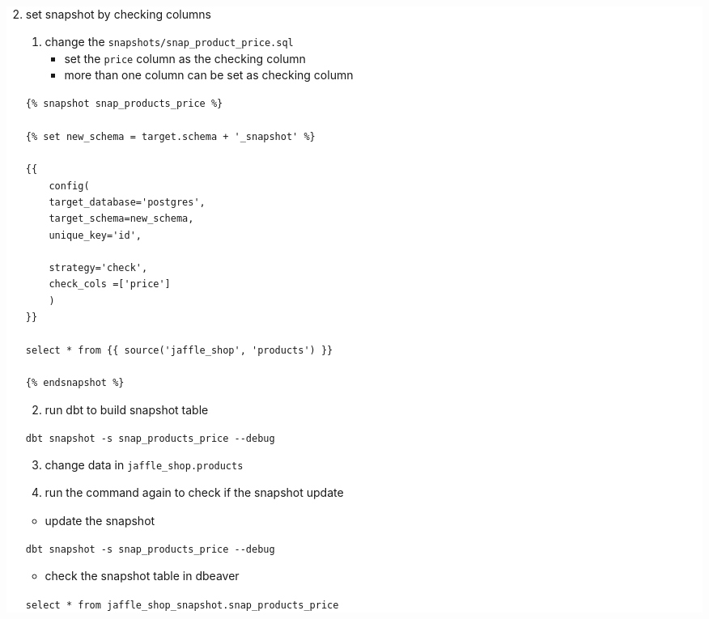 2. set snapshot by checking columns
    
    1. change the `snapshots/snap_product_price.sql`
        + set the `price` column as the checking column
        + more than one column can be set as checking column

    ```
    {% snapshot snap_products_price %}

    {% set new_schema = target.schema + '_snapshot' %}

    {{
        config(
        target_database='postgres',
        target_schema=new_schema,
        unique_key='id',

        strategy='check',
        check_cols =['price']
        )
    }}

    select * from {{ source('jaffle_shop', 'products') }}

    {% endsnapshot %}
    ```

    2. run dbt to build snapshot table

    ```
    dbt snapshot -s snap_products_price --debug
    ```

    3. change data in `jaffle_shop.products`

    4. run the command again to check if the snapshot update

    + update the snapshot
    ```
    dbt snapshot -s snap_products_price --debug
    ```

    + check the snapshot table in dbeaver
    ```
    select * from jaffle_shop_snapshot.snap_products_price
    ```


